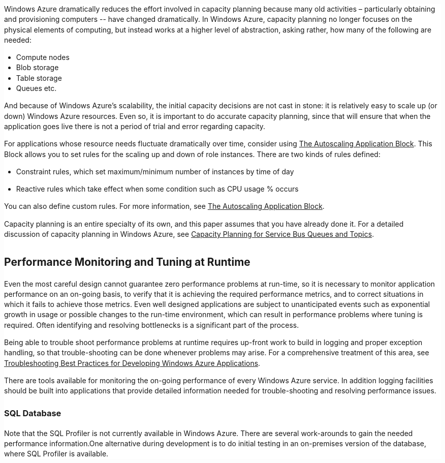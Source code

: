 
Windows Azure dramatically reduces the effort involved in capacity planning because many old activities – particularly obtaining and provisioning computers -- have changed dramatically. In Windows Azure, capacity planning no longer focuses on the physical elements of computing, but instead works at a higher level of abstraction, asking rather, how many of the following are needed: 

* Compute nodes 
* Blob storage 
* Table storage 
* Queues etc. 

And because of Windows Azure’s scalability, the initial capacity decisions are not cast in stone: it is relatively easy to scale up (or down) Windows Azure resources. Even so, it is important to do accurate capacity planning, since that will ensure that when the application goes live there is not a period of trial and error regarding capacity. 

For applications whose resource needs fluctuate dramatically over time, consider using [The Autoscaling Application Block](http://go.microsoft.com/fwlink/?LinkId=252873). This Block allows you to set rules for the scaling up and down of role instances. There are two kinds of rules defined: 

* Constraint rules, which set maximum/minimum number of instances by time of day 

* Reactive rules which take effect when some condition such as CPU usage % occurs 

You can also define custom rules. For more information, see [The Autoscaling Application Block](http://go.microsoft.com/fwlink/?LinkId=252873). 



Capacity planning is an entire specialty of its own, and this paper assumes that you have already done it. For a detailed discussion of capacity planning in Windows Azure, see [Capacity Planning for Service Bus Queues and Topics](http://go.microsoft.com/fwlink/?LinkId=252875).



## Performance Monitoring and Tuning at Runtime ##

Even the most careful design cannot guarantee zero performance problems at run-time, so it is necessary to monitor application performance on an on-going basis, to verify that it is achieving the required performance metrics, and to correct situations in which it fails to achieve those metrics. Even well designed applications are subject to unanticipated events such as exponential growth in usage or possible changes to the run-time environment, which can result in performance problems where tuning is required. Often identifying and resolving bottlenecks is a significant part of the process. 


Being able to trouble shoot performance problems at runtime requires up-front work to build in logging and proper exception handling, so that trouble-shooting can be done whenever problems may arise. For a comprehensive treatment of this area, see [Troubleshooting Best Practices for Developing Windows Azure Applications](http://go.microsoft.com/fwlink/?LinkID=252876). 

There are tools available for monitoring the on-going performance of every Windows Azure service. In addition logging facilities should be built into applications that provide detailed information needed for trouble-shooting and resolving performance issues. 

### SQL Database ###

Note that the SQL Profiler is not currently available in Windows Azure. There are several work-arounds to gain the needed performance information.One alternative during development is to do initial testing in an on-premises version of the database, where SQL Profiler is available. 
